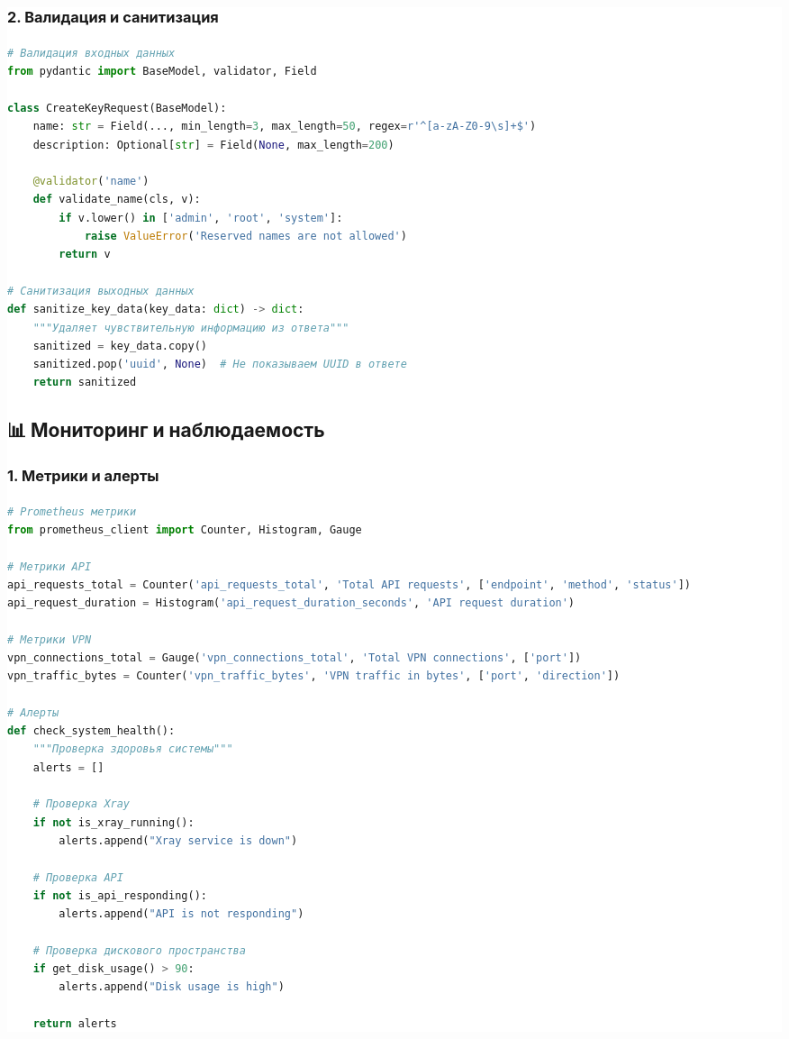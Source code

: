 ### 2. **Валидация и санитизация**

```python
# Валидация входных данных
from pydantic import BaseModel, validator, Field

class CreateKeyRequest(BaseModel):
    name: str = Field(..., min_length=3, max_length=50, regex=r'^[a-zA-Z0-9\s]+$')
    description: Optional[str] = Field(None, max_length=200)
    
    @validator('name')
    def validate_name(cls, v):
        if v.lower() in ['admin', 'root', 'system']:
            raise ValueError('Reserved names are not allowed')
        return v

# Санитизация выходных данных
def sanitize_key_data(key_data: dict) -> dict:
    """Удаляет чувствительную информацию из ответа"""
    sanitized = key_data.copy()
    sanitized.pop('uuid', None)  # Не показываем UUID в ответе
    return sanitized
```

## 📊 Мониторинг и наблюдаемость

### 1. **Метрики и алерты**

```python
# Prometheus метрики
from prometheus_client import Counter, Histogram, Gauge

# Метрики API
api_requests_total = Counter('api_requests_total', 'Total API requests', ['endpoint', 'method', 'status'])
api_request_duration = Histogram('api_request_duration_seconds', 'API request duration')

# Метрики VPN
vpn_connections_total = Gauge('vpn_connections_total', 'Total VPN connections', ['port'])
vpn_traffic_bytes = Counter('vpn_traffic_bytes', 'VPN traffic in bytes', ['port', 'direction'])

# Алерты
def check_system_health():
    """Проверка здоровья системы"""
    alerts = []
    
    # Проверка Xray
    if not is_xray_running():
        alerts.append("Xray service is down")
    
    # Проверка API
    if not is_api_responding():
        alerts.append("API is not responding")
    
    # Проверка дискового пространства
    if get_disk_usage() > 90:
        alerts.append("Disk usage is high")
    
    return alerts
```
